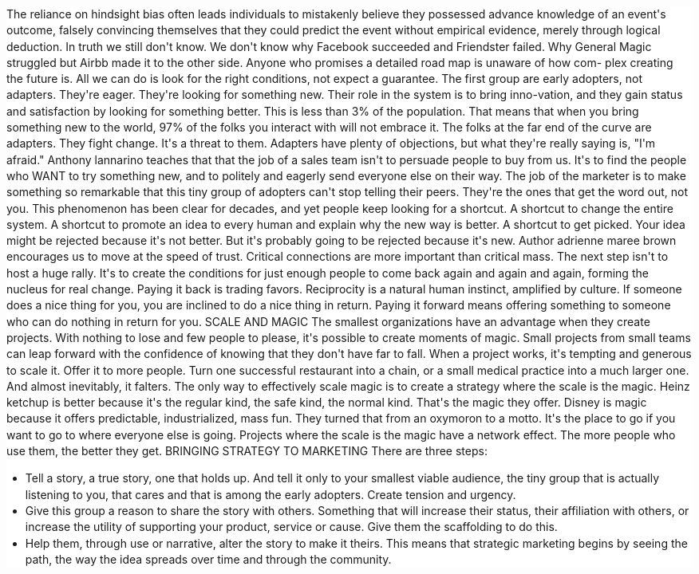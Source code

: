 The reliance on hindsight bias often leads individuals to mistakenly believe they possessed advance knowledge of an event's outcome, falsely convincing themselves that they could predict the event without empirical evidence, merely through logical deduction.
In truth we still don't know. We don't know why Facebook succeeded and Friendster failed. Why General Magic struggled but Airbb made it to the other side.
Anyone who promises a detailed road map is unaware of how com-
plex creating the future is.
All we can do is look for the right conditions, not expect a guarantee.
The first group are early adopters, not adapters. They're eager. They're looking for something new. Their role in the system is to bring inno-vation, and they gain status and satisfaction by looking for something better.
This is less than 3% of the population. That means that when you bring something new to the world, 97% of the folks you interact with will not embrace it.
The folks at the far end of the curve are adapters. They fight change.
It's a threat to them. Adapters have plenty of objections, but what they're really saying is, "I'm afraid."
Anthony lannarino teaches that that the job of a sales team isn't to persuade people to buy from us. It's to find the people who WANT to try 
something new, and to politely and eagerly send everyone else on their way.
The job of the marketer is to make something so remarkable that this tiny group of adopters can't stop telling their peers. They're the ones that get the word out, not you. This phenomenon has been clear for decades, and yet people keep looking for a shortcut.
A shortcut to change the entire system.
A shortcut to promote an idea to every human and explain why the
new way is better.
A shortcut to get picked.
Your idea might be rejected because it's not better. But it's probably going
to be rejected because it's new.
Author adrienne maree brown encourages us to move at the speed of trust. Critical connections are more important than critical mass. The next step isn't to host a huge rally. It's to create the conditions for just enough people to come back again and again and again, forming the nucleus for real change.
Paying it back is trading favors. Reciprocity is a natural human instinct, amplified by culture. If someone does a nice thing for you, you are inclined to do a nice thing in return.
Paying it forward means offering something to someone who can do nothing in return for you.
SCALE AND MAGIC
The smallest organizations have an advantage when they create projects.
With nothing to lose and few people to please, it's possible to create moments of magic. Small projects from small teams can leap forward with the confidence of knowing that they don't have far to fall.
When a project works, it's tempting and generous to scale it. Offer it to more people. Turn one successful restaurant into a chain, or a small medical practice into a much larger one.
And almost inevitably, it falters.
The only way to effectively scale magic is to create a strategy where
the scale is the magic.
Heinz ketchup is better because it's the regular kind, the safe kind, the normal kind. That's the magic they offer. Disney is magic because it offers predictable, industrialized, mass fun. They turned that from an oxymoron to a motto. It's the place to go if you want to go to where everyone else is going.
Projects where the scale is the magic have a network effect. The more
people who use them, the better they get.
BRINGING STRATEGY TO MARKETING
There are three steps:
- Tell a story, a true story, one that holds up. And tell it only to your smallest viable audience, the tiny group that is actually listening to you, that cares and that is among the early adopters. Create tension and urgency.
- Give this group a reason to share the story with others. Something that will increase their status, their affiliation with others, or increase the utility of supporting your product, service or cause.
Give them the scaffolding to do this.
- Help them, through use or narrative, alter the story to make it theirs.
This means that strategic marketing begins by seeing the path, the way the idea spreads over time and through the community.